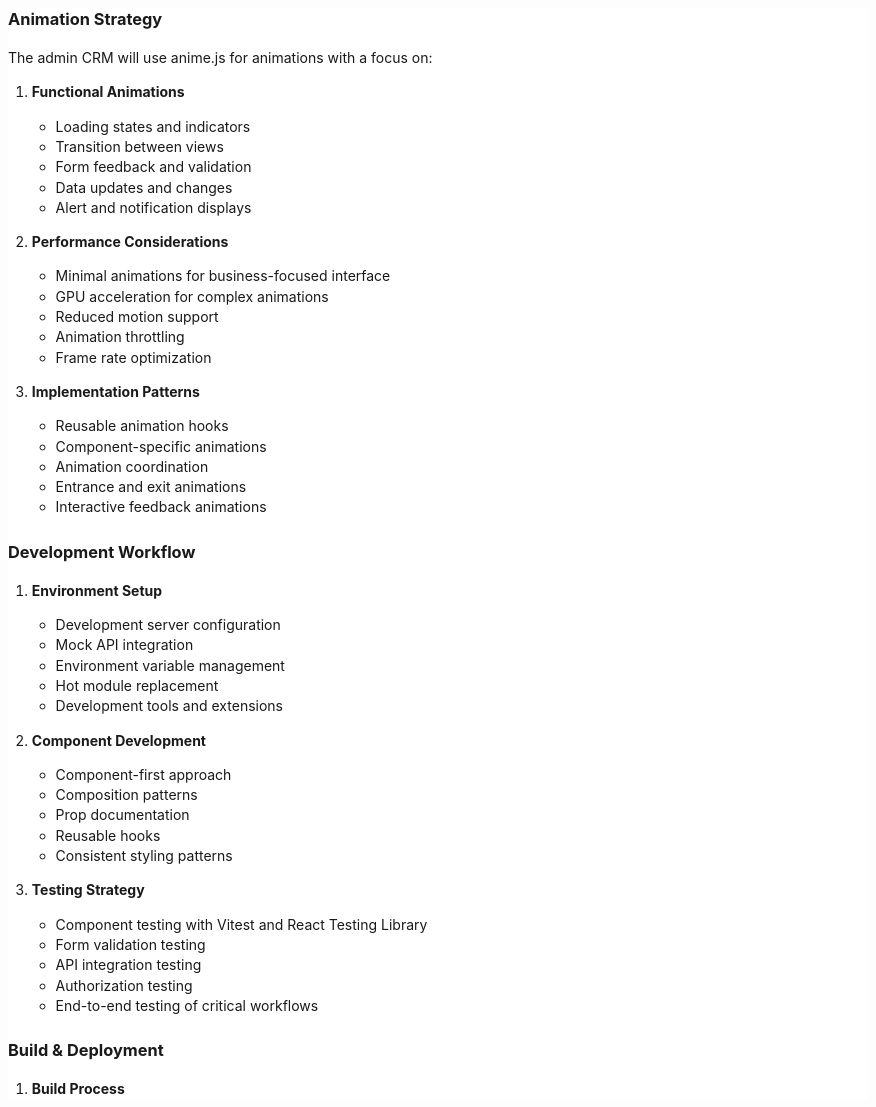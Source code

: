 ### Animation Strategy

The admin CRM will use anime.js for animations with a focus on:

1. **Functional Animations**

   - Loading states and indicators
   - Transition between views
   - Form feedback and validation
   - Data updates and changes
   - Alert and notification displays

2. **Performance Considerations**

   - Minimal animations for business-focused interface
   - GPU acceleration for complex animations
   - Reduced motion support
   - Animation throttling
   - Frame rate optimization

3. **Implementation Patterns**
   - Reusable animation hooks
   - Component-specific animations
   - Animation coordination
   - Entrance and exit animations
   - Interactive feedback animations

### Development Workflow

1. **Environment Setup**

   - Development server configuration
   - Mock API integration
   - Environment variable management
   - Hot module replacement
   - Development tools and extensions

2. **Component Development**

   - Component-first approach
   - Composition patterns
   - Prop documentation
   - Reusable hooks
   - Consistent styling patterns

3. **Testing Strategy**

   - Component testing with Vitest and React Testing Library
   - Form validation testing
   - API integration testing
   - Authorization testing
   - End-to-end testing of critical workflows

### Build & Deployment

1. **Build Process**
